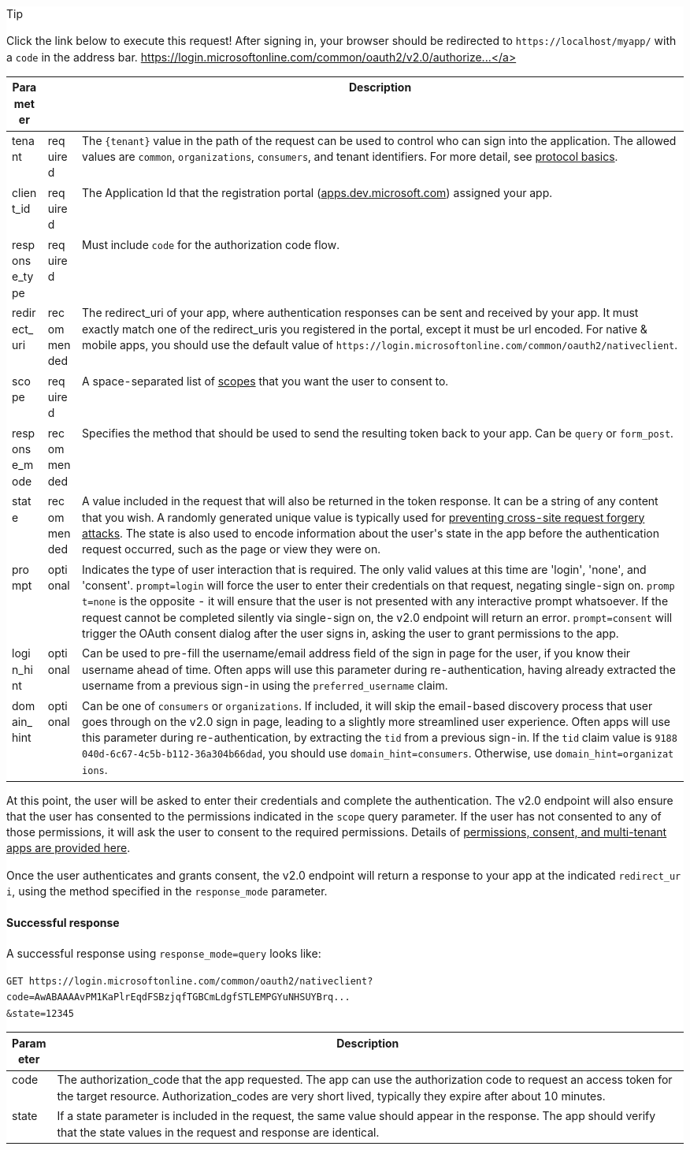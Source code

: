 > [!TIP]
> Click the link below to execute this request! After signing in, your browser should be redirected to `https://localhost/myapp/` with a `code` in the address bar.
> <a href="https://login.microsoftonline.com/common/oauth2/v2.0/authorize?client_id=6731de76-14a6-49ae-97bc-6eba6914391e&response_type=code&redirect_uri=http%3A%2F%2Flocalhost%2Fmyapp%2F&response_mode=query&scope=openid%20offline_access%20https%3A%2F%2Fgraph.microsoft.com%2Fmail.read&state=12345" target="_blank">https://login.microsoftonline.com/common/oauth2/v2.0/authorize...</a>
> 
> 

| Parameter |  | Description |
| --- | --- | --- |
| tenant |required |The `{tenant}` value in the path of the request can be used to control who can sign into the application.  The allowed values are `common`, `organizations`, `consumers`, and tenant identifiers.  For more detail, see [protocol basics](./active-directory-v2-protocols.md#endpoints). |
| client_id |required |The Application Id that the registration portal ([apps.dev.microsoft.com](https://apps.dev.microsoft.com)) assigned your app. |
| response_type |required |Must include `code` for the authorization code flow. |
| redirect_uri |recommended |The redirect_uri of your app, where authentication responses can be sent and received by your app.  It must exactly match one of the redirect_uris you registered in the portal, except it must be url encoded.  For native & mobile apps, you should use the default value of `https://login.microsoftonline.com/common/oauth2/nativeclient`. |
| scope |required |A space-separated list of [scopes](./active-directory-v2-scopes.md) that you want the user to consent to. |
| response_mode |recommended |Specifies the method that should be used to send the resulting token back to your app.  Can be `query` or `form_post`. |
| state |recommended |A value included in the request that will also be returned in the token response.  It can be a string of any content that you wish.  A randomly generated unique value is typically used for [preventing cross-site request forgery attacks](http://tools.ietf.org/html/rfc6749#section-10.12).  The state is also used to encode information about the user's state in the app before the authentication request occurred, such as the page or view they were on. |
| prompt |optional |Indicates the type of user interaction that is required.  The only valid values at this time are 'login', 'none', and 'consent'.  `prompt=login` will force the user to enter their credentials on that request, negating single-sign on.  `prompt=none` is the opposite - it will ensure that the user is not presented with any interactive prompt whatsoever.  If the request cannot be completed silently via single-sign on, the v2.0 endpoint will return an error.  `prompt=consent` will trigger the OAuth consent dialog after the user signs in, asking the user to grant permissions to the app. |
| login_hint |optional |Can be used to pre-fill the username/email address field of the sign in page for the user, if you know their username ahead of time.  Often apps will use this parameter during re-authentication, having already extracted the username from a previous sign-in using the `preferred_username` claim. |
| domain_hint |optional |Can be one of `consumers` or `organizations`.  If included, it will skip the email-based discovery process that user goes through on the v2.0 sign in page, leading to a slightly more streamlined user experience.  Often apps will use this parameter during re-authentication, by extracting the `tid` from a previous sign-in.  If the `tid` claim value is `9188040d-6c67-4c5b-b112-36a304b66dad`, you should use `domain_hint=consumers`.  Otherwise, use `domain_hint=organizations`. |

At this point, the user will be asked to enter their credentials and complete the authentication.  The v2.0 endpoint will also ensure that the user has consented to the permissions indicated in the `scope` query parameter.  If the user has not consented to any of those permissions, it will ask the user to consent to the required permissions.  Details of [permissions, consent, and multi-tenant apps are provided here](./active-directory-v2-scopes.md).

Once the user authenticates and grants consent, the v2.0 endpoint will return a response to your app at the indicated `redirect_uri`, using the method specified in the `response_mode` parameter.

#### Successful response
A successful response using `response_mode=query` looks like:

```
GET https://login.microsoftonline.com/common/oauth2/nativeclient?
code=AwABAAAAvPM1KaPlrEqdFSBzjqfTGBCmLdgfSTLEMPGYuNHSUYBrq...
&state=12345
```

| Parameter | Description |
| --- | --- |
| code |The authorization_code that the app requested. The app can use the authorization code to request an access token for the target resource.  Authorization_codes are very short lived, typically they expire after about 10 minutes. |
| state |If a state parameter is included in the request, the same value should appear in the response. The app should verify that the state values in the request and response are identical. |
